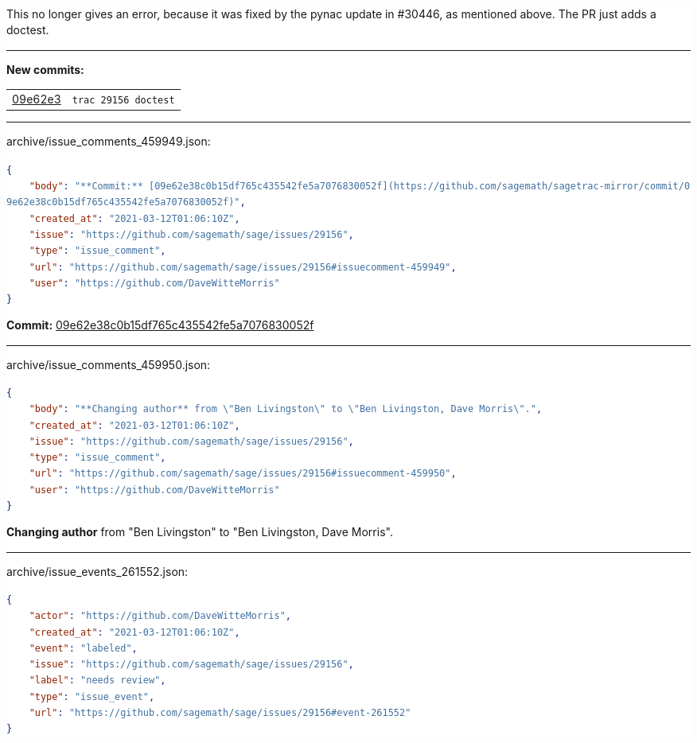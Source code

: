 <a id='comment:14'></a>
This no longer gives an error, because it was fixed by the pynac update in #30446, as mentioned above. The PR just adds a doctest.

---
**New commits:**
<table><tr><td><a href="https://github.com/sagemath/sagetrac-mirror/commit/09e62e38c0b15df765c435542fe5a7076830052f">09e62e3</a></td><td><code>trac 29156 doctest</code></td></tr></table>




---

archive/issue_comments_459949.json:
```json
{
    "body": "**Commit:** [09e62e38c0b15df765c435542fe5a7076830052f](https://github.com/sagemath/sagetrac-mirror/commit/09e62e38c0b15df765c435542fe5a7076830052f)",
    "created_at": "2021-03-12T01:06:10Z",
    "issue": "https://github.com/sagemath/sage/issues/29156",
    "type": "issue_comment",
    "url": "https://github.com/sagemath/sage/issues/29156#issuecomment-459949",
    "user": "https://github.com/DaveWitteMorris"
}
```

**Commit:** [09e62e38c0b15df765c435542fe5a7076830052f](https://github.com/sagemath/sagetrac-mirror/commit/09e62e38c0b15df765c435542fe5a7076830052f)



---

archive/issue_comments_459950.json:
```json
{
    "body": "**Changing author** from \"Ben Livingston\" to \"Ben Livingston, Dave Morris\".",
    "created_at": "2021-03-12T01:06:10Z",
    "issue": "https://github.com/sagemath/sage/issues/29156",
    "type": "issue_comment",
    "url": "https://github.com/sagemath/sage/issues/29156#issuecomment-459950",
    "user": "https://github.com/DaveWitteMorris"
}
```

**Changing author** from "Ben Livingston" to "Ben Livingston, Dave Morris".



---

archive/issue_events_261552.json:
```json
{
    "actor": "https://github.com/DaveWitteMorris",
    "created_at": "2021-03-12T01:06:10Z",
    "event": "labeled",
    "issue": "https://github.com/sagemath/sage/issues/29156",
    "label": "needs review",
    "type": "issue_event",
    "url": "https://github.com/sagemath/sage/issues/29156#event-261552"
}
```
